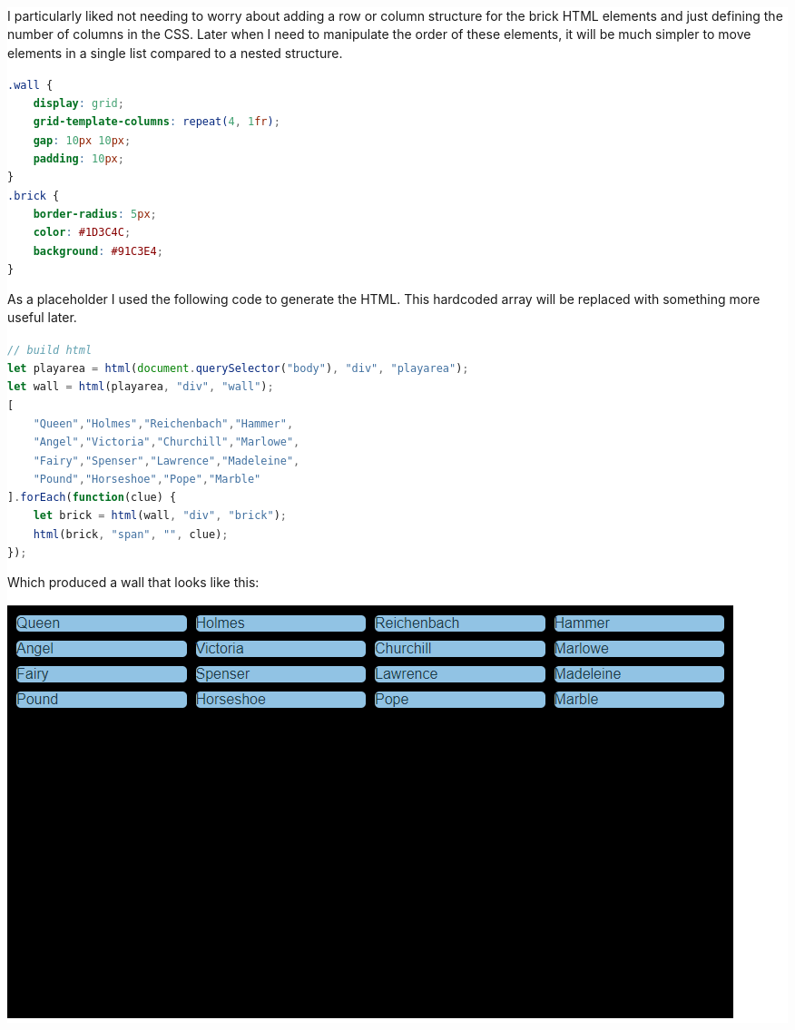 I particularly liked not needing to worry about adding a row or column structure for the brick HTML elements and just defining the number of columns in the CSS.  Later when I need to manipulate the order of these elements, it will be much simpler to move elements in a single list compared to a nested structure.

```css
.wall {
	display: grid;
	grid-template-columns: repeat(4, 1fr);
	gap: 10px 10px;
	padding: 10px;
}
.brick {
	border-radius: 5px;
	color: #1D3C4C;
	background: #91C3E4;
}
```

As a placeholder I used the following code to generate the HTML.  This hardcoded array will be replaced with something more useful later.

```javascript
// build html
let playarea = html(document.querySelector("body"), "div", "playarea");
let wall = html(playarea, "div", "wall");
[
	"Queen","Holmes","Reichenbach","Hammer",
	"Angel","Victoria","Churchill","Marlowe",
	"Fairy","Spenser","Lawrence","Madeleine",
	"Pound","Horseshoe","Pope","Marble"
].forEach(function(clue) {
	let brick = html(wall, "div", "brick");
	html(brick, "span", "", clue);
});
```

Which produced a wall that looks like this:

![alt_text](images/wall1.png "Wall test")
